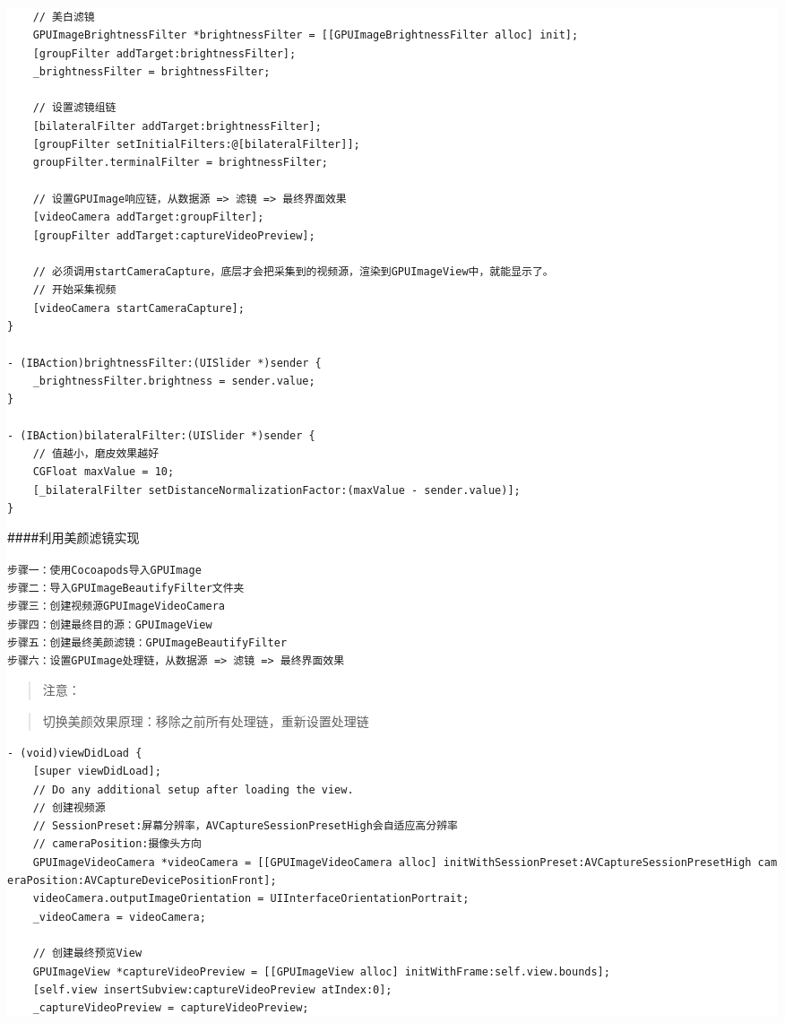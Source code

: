 	    // 美白滤镜
	    GPUImageBrightnessFilter *brightnessFilter = [[GPUImageBrightnessFilter alloc] init];
	    [groupFilter addTarget:brightnessFilter];
	    _brightnessFilter = brightnessFilter;
	
	    // 设置滤镜组链
	    [bilateralFilter addTarget:brightnessFilter];
	    [groupFilter setInitialFilters:@[bilateralFilter]];
	    groupFilter.terminalFilter = brightnessFilter;
	
	    // 设置GPUImage响应链，从数据源 => 滤镜 => 最终界面效果
	    [videoCamera addTarget:groupFilter];
	    [groupFilter addTarget:captureVideoPreview];
	
	    // 必须调用startCameraCapture，底层才会把采集到的视频源，渲染到GPUImageView中，就能显示了。
	    // 开始采集视频
	    [videoCamera startCameraCapture];
	}
	
	- (IBAction)brightnessFilter:(UISlider *)sender {
	    _brightnessFilter.brightness = sender.value;
	}
	
	- (IBAction)bilateralFilter:(UISlider *)sender {
	    // 值越小，磨皮效果越好
	    CGFloat maxValue = 10;
	    [_bilateralFilter setDistanceNormalizationFactor:(maxValue - sender.value)];
	}

####利用美颜滤镜实现

    步骤一：使用Cocoapods导入GPUImage
    步骤二：导入GPUImageBeautifyFilter文件夹
    步骤三：创建视频源GPUImageVideoCamera
    步骤四：创建最终目的源：GPUImageView
    步骤五：创建最终美颜滤镜：GPUImageBeautifyFilter
    步骤六：设置GPUImage处理链，从数据源 => 滤镜 => 最终界面效果

>注意：

>切换美颜效果原理：移除之前所有处理链，重新设置处理链

	- (void)viewDidLoad {
	    [super viewDidLoad];
	    // Do any additional setup after loading the view.
	    // 创建视频源
	    // SessionPreset:屏幕分辨率，AVCaptureSessionPresetHigh会自适应高分辨率
	    // cameraPosition:摄像头方向
	    GPUImageVideoCamera *videoCamera = [[GPUImageVideoCamera alloc] initWithSessionPreset:AVCaptureSessionPresetHigh cameraPosition:AVCaptureDevicePositionFront];
	    videoCamera.outputImageOrientation = UIInterfaceOrientationPortrait;
	    _videoCamera = videoCamera;
	
	    // 创建最终预览View
	    GPUImageView *captureVideoPreview = [[GPUImageView alloc] initWithFrame:self.view.bounds];
	    [self.view insertSubview:captureVideoPreview atIndex:0];
	    _captureVideoPreview = captureVideoPreview;
	